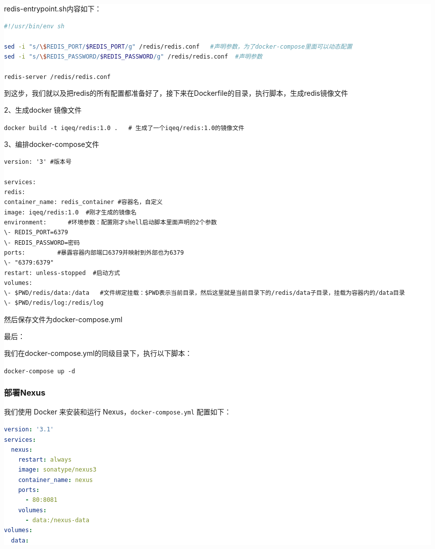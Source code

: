 redis-entrypoint.sh内容如下：

```sh
#!/usr/bin/env sh
 
sed -i "s/\$REDIS_PORT/$REDIS_PORT/g" /redis/redis.conf   #声明参数，为了docker-compose里面可以动态配置
sed -i "s/\$REDIS_PASSWORD/$REDIS_PASSWORD/g" /redis/redis.conf  #声明参数
 
redis-server /redis/redis.conf
```

到这步，我们就以及把redis的所有配置都准备好了，接下来在Dockerfile的目录，执行脚本，生成redis镜像文件

2、生成docker 镜像文件

```
docker build -t iqeq/redis:1.0 .   # 生成了一个iqeq/redis:1.0的镜像文件
```

3、编排docker-compose文件

```
version: '3' #版本号

services:
redis:
container_name: redis_container #容器名，自定义
image: iqeq/redis:1.0  #刚才生成的镜像名
environment:      #环境参数：配置刚才shell启动脚本里面声明的2个参数
\- REDIS_PORT=6379
\- REDIS_PASSWORD=密码
ports:         #暴露容器内部端口6379并映射到外部也为6379
\- "6379:6379"
restart: unless-stopped  #启动方式
volumes:
\- $PWD/redis/data:/data   #文件绑定挂载：$PWD表示当前目录，然后这里就是当前目录下的/redis/data子目录，挂载为容器内的/data目录
\- $PWD/redis/log:/redis/log
```

然后保存文件为docker-compose.yml

最后：

我们在docker-compose.yml的同级目录下，执行以下脚本：

```
docker-compose up -d
```

### 部署Nexus

我们使用 Docker 来安装和运行 Nexus，`docker-compose.yml` 配置如下：

```yml
version: '3.1'
services:
  nexus:
    restart: always
    image: sonatype/nexus3
    container_name: nexus
    ports:
      - 80:8081
    volumes:
      - data:/nexus-data
volumes:
  data:
```
